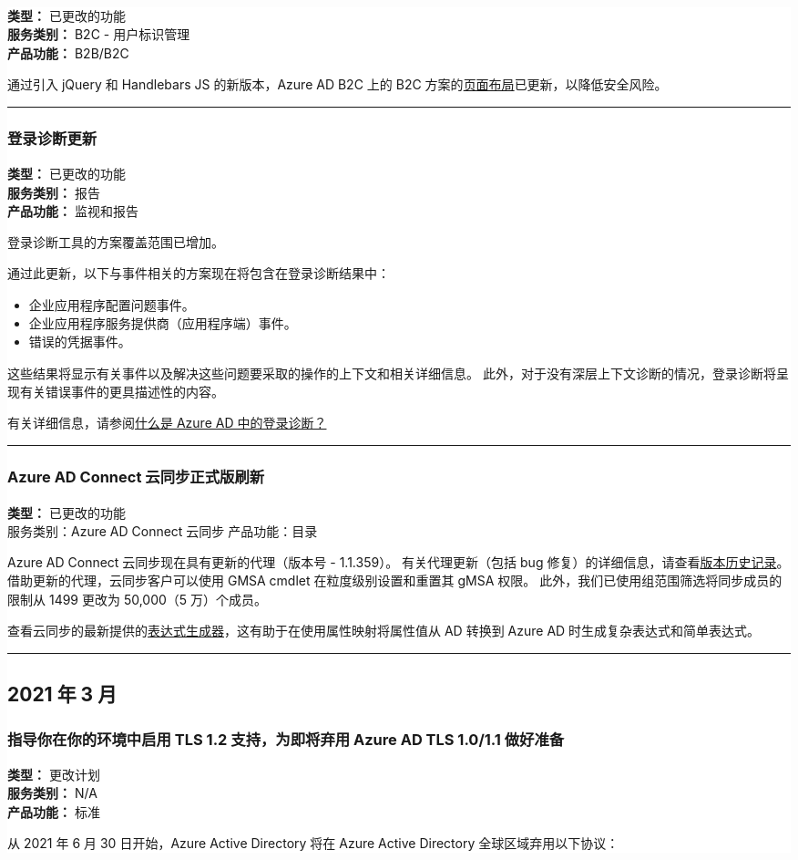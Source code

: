 **类型：** 已更改的功能  
**服务类别：** B2C - 用户标识管理  
**产品功能：** B2B/B2C
 
通过引入 jQuery 和 Handlebars JS 的新版本，Azure AD B2C 上的 B2C 方案的[页面布局](../../active-directory-b2c/page-layout.md)已更新，以降低安全风险。
 
---

### <a name="updates-to-sign-in-diagnostic"></a>登录诊断更新

**类型：** 已更改的功能  
**服务类别：** 报告  
**产品功能：** 监视和报告
 
登录诊断工具的方案覆盖范围已增加。 

通过此更新，以下与事件相关的方案现在将包含在登录诊断结果中： 
- 企业应用程序配置问题事件。
- 企业应用程序服务提供商（应用程序端）事件。
- 错误的凭据事件。 

这些结果将显示有关事件以及解决这些问题要采取的操作的上下文和相关详细信息。 此外，对于没有深层上下文诊断的情况，登录诊断将呈现有关错误事件的更具描述性的内容。

有关详细信息，请参阅[什么是 Azure AD 中的登录诊断？](../reports-monitoring/overview-sign-in-diagnostics.md)

---
### <a name="azure-ad-connect-cloud-sync-general-availability-refresh"></a>Azure AD Connect 云同步正式版刷新 
**类型：** 已更改的功能  
服务类别：Azure AD Connect 云同步 产品功能：目录

Azure AD Connect 云同步现在具有更新的代理（版本号 - 1.1.359）。 有关代理更新（包括 bug 修复）的详细信息，请查看[版本历史记录](../cloud-sync/reference-version-history.md)。 借助更新的代理，云同步客户可以使用 GMSA cmdlet 在粒度级别设置和重置其 gMSA 权限。 此外，我们已使用组范围筛选将同步成员的限制从 1499 更改为 50,000（5 万）个成员。 

查看云同步的最新提供的[表达式生成器](../cloud-sync/how-to-expression-builder.md#deploy-the-expression)，这有助于在使用属性映射将属性值从 AD 转换到 Azure AD 时生成复杂表达式和简单表达式。

---

## <a name="march-2021"></a>2021 年 3 月

### <a name="guidance-on-how-to-enable-support-for-tls-12-in-your-environment-in-preparation-for-upcoming-azure-ad-tls-1011-deprecation"></a>指导你在你的环境中启用 TLS 1.2 支持，为即将弃用 Azure AD TLS 1.0/1.1 做好准备

**类型：** 更改计划  
**服务类别：** N/A  
**产品功能：** 标准

从 2021 年 6 月 30 日开始，Azure Active Directory 将在 Azure Active Directory 全球区域弃用以下协议：

